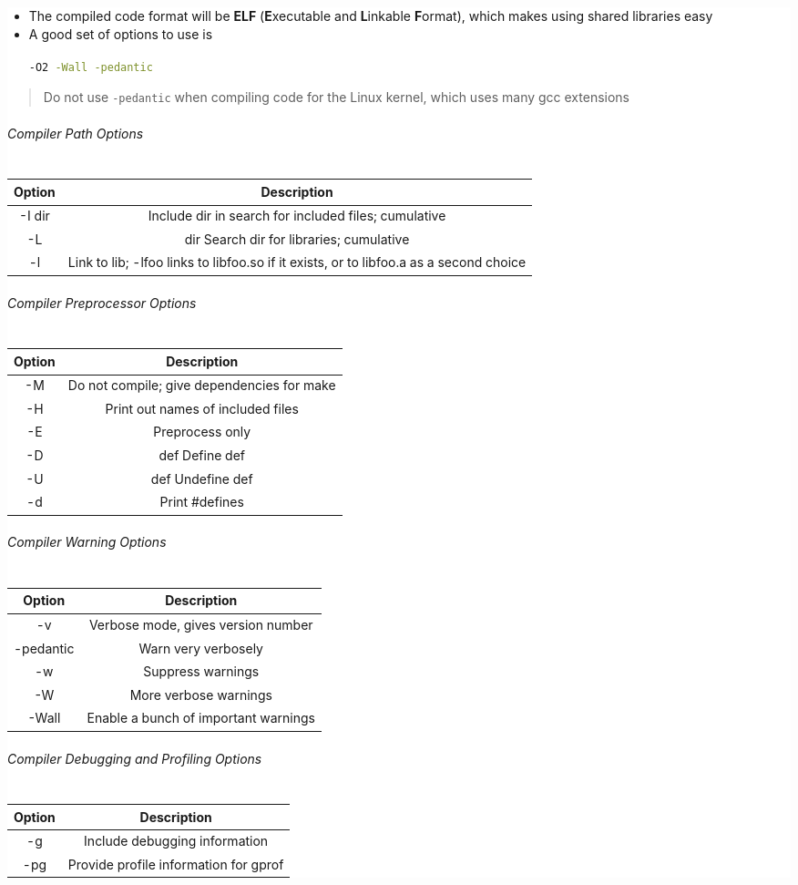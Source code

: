 * The compiled code format will be **ELF** (**E**xecutable and **L**inkable **F**ormat), which makes using shared libraries easy
* A good set of options to use is
	```bash
	-O2 -Wall -pedantic
	```

> Do not use `-pedantic` when compiling code for the Linux kernel, which uses many gcc extensions

###### Compiler Path Options
#
|Option|Description|
|:---:|:---:|
|-I dir|Include dir in search for included files; cumulative|
|-L|dir	Search dir for libraries; cumulative|
|-l|Link to lib; -lfoo links to libfoo.so if it exists, or to libfoo.a as a second choice|


###### Compiler Preprocessor Options
#
|Option|Description|
|:---:|:---:|
|-M|Do not compile; give dependencies for make|
|-H|Print out names of included files|
|-E|Preprocess only|
|-D|def	Define def|
|-U|def	Undefine def|
|-d|Print #defines|

###### Compiler Warning Options
#
|Option|Description|
|:---:|:---:|
|-v|Verbose mode, gives version number|
|-pedantic|Warn very verbosely|
|-w|Suppress warnings|
|-W|More verbose warnings|
|-Wall|Enable a bunch of important warnings|

###### Compiler Debugging and Profiling Options
#
|Option|Description|
|:---:|:---:|
|-g|Include debugging information|
|-pg|Provide profile information for gprof|
